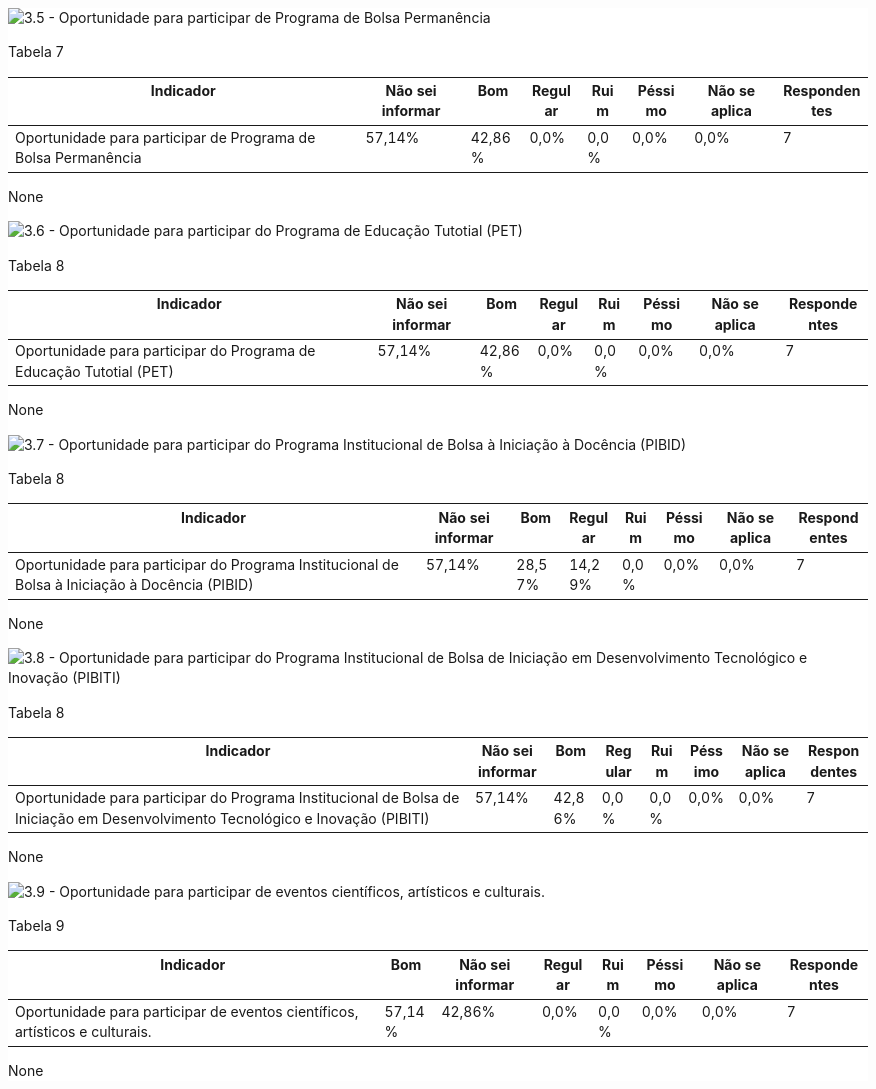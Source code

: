 
![3.5 - Oportunidade para participar de Programa de Bolsa Permanência](./markdowns/EAD2021_AvaliaçãoDistância/figurasGraficos_EAD2021_AvaliaçãoDistância/fig_56_239_1854.png '3.5 - Oportunidade para participar de Programa de Bolsa Permanência')

Tabela 7 

| Indicador | Não sei informar | Bom | Regular | Ruim | Péssimo | Não se aplica | Respondentes | 
|---|---|---|---|---|---|---|---| 
| Oportunidade para participar de Programa de Bolsa Permanência | 57,14% |  42,86% |  0,0% |  0,0% |  0,0% |  0,0% | 7 | 
 
None


![3.6 - Oportunidade para participar do Programa de Educação Tutotial (PET)](./markdowns/EAD2021_AvaliaçãoDistância/figurasGraficos_EAD2021_AvaliaçãoDistância/fig_56_239_1855.png '3.6 - Oportunidade para participar do Programa de Educação Tutotial (PET)')

Tabela 8 

| Indicador | Não sei informar | Bom | Regular | Ruim | Péssimo | Não se aplica | Respondentes | 
|---|---|---|---|---|---|---|---| 
| Oportunidade para participar do Programa de Educação Tutotial (PET) | 57,14% |  42,86% |  0,0% |  0,0% |  0,0% |  0,0% | 7 | 
 
None


![3.7 - Oportunidade para participar do Programa Institucional de Bolsa à Iniciação à Docência (PIBID)](./markdowns/EAD2021_AvaliaçãoDistância/figurasGraficos_EAD2021_AvaliaçãoDistância/fig_56_239_1856.png '3.7 - Oportunidade para participar do Programa Institucional de Bolsa à Iniciação à Docência (PIBID)')

Tabela 8 

| Indicador | Não sei informar | Bom | Regular | Ruim | Péssimo | Não se aplica | Respondentes | 
|---|---|---|---|---|---|---|---| 
| Oportunidade para participar do Programa Institucional de Bolsa à Iniciação à Docência (PIBID) | 57,14% |  28,57% |  14,29% |  0,0% |  0,0% |  0,0% | 7 | 
 
None


![3.8 - Oportunidade para participar do Programa Institucional de Bolsa de Iniciação em Desenvolvimento Tecnológico e Inovação (PIBITI)](./markdowns/EAD2021_AvaliaçãoDistância/figurasGraficos_EAD2021_AvaliaçãoDistância/fig_56_239_1857.png '3.8 - Oportunidade para participar do Programa Institucional de Bolsa de Iniciação em Desenvolvimento Tecnológico e Inovação (PIBITI)')

Tabela 8 

| Indicador | Não sei informar | Bom | Regular | Ruim | Péssimo | Não se aplica | Respondentes | 
|---|---|---|---|---|---|---|---| 
| Oportunidade para participar do Programa Institucional de Bolsa de Iniciação em Desenvolvimento Tecnológico e Inovação (PIBITI) | 57,14% |  42,86% |  0,0% |  0,0% |  0,0% |  0,0% | 7 | 
 
None


![3.9 - Oportunidade para participar de eventos científicos, artísticos e culturais.](./markdowns/EAD2021_AvaliaçãoDistância/figurasGraficos_EAD2021_AvaliaçãoDistância/fig_56_239_1858.png '3.9 - Oportunidade para participar de eventos científicos, artísticos e culturais.')

Tabela 9 

| Indicador | Bom | Não sei informar | Regular | Ruim | Péssimo | Não se aplica | Respondentes | 
|---|---|---|---|---|---|---|---| 
| Oportunidade para participar de eventos científicos, artísticos e culturais. | 57,14% |  42,86% |  0,0% |  0,0% |  0,0% |  0,0% | 7 | 
 
None


